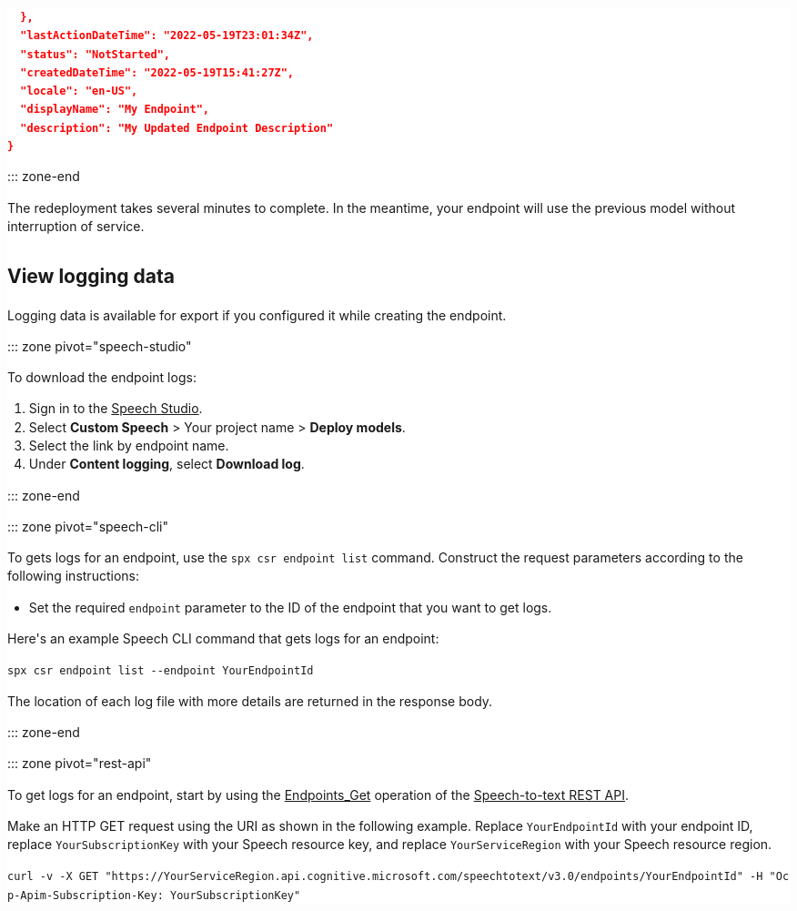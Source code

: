 ```json
  },
  "lastActionDateTime": "2022-05-19T23:01:34Z",
  "status": "NotStarted",
  "createdDateTime": "2022-05-19T15:41:27Z",
  "locale": "en-US",
  "displayName": "My Endpoint",
  "description": "My Updated Endpoint Description"
}
```

::: zone-end

The redeployment takes several minutes to complete. In the meantime, your endpoint will use the previous model without interruption of service. 

## View logging data

Logging data is available for export if you configured it while creating the endpoint. 

::: zone pivot="speech-studio"

To download the endpoint logs:

1. Sign in to the [Speech Studio](https://aka.ms/speechstudio/customspeech).
1. Select **Custom Speech** > Your project name > **Deploy models**.
1. Select the link by endpoint name.
1. Under **Content logging**, select **Download log**.

::: zone-end

::: zone pivot="speech-cli"

To gets logs for an endpoint, use the `spx csr endpoint list` command. Construct the request parameters according to the following instructions:

- Set the required `endpoint` parameter to the ID of the endpoint that you want to get logs.

Here's an example Speech CLI command that gets logs for an endpoint:

```azurecli-interactive
spx csr endpoint list --endpoint YourEndpointId
```

The location of each log file with more details are returned in the response body.

::: zone-end

::: zone pivot="rest-api"

To get logs for an endpoint, start by using the [Endpoints_Get](https://eastus.dev.cognitive.microsoft.com/docs/services/speech-to-text-api-v3-0/operations/Endpoints_Get) operation of the [Speech-to-text REST API](rest-speech-to-text.md).

Make an HTTP GET request using the URI as shown in the following example. Replace `YourEndpointId` with your endpoint ID, replace `YourSubscriptionKey` with your Speech resource key, and replace `YourServiceRegion` with your Speech resource region.

```azurecli-interactive
curl -v -X GET "https://YourServiceRegion.api.cognitive.microsoft.com/speechtotext/v3.0/endpoints/YourEndpointId" -H "Ocp-Apim-Subscription-Key: YourSubscriptionKey"
```
